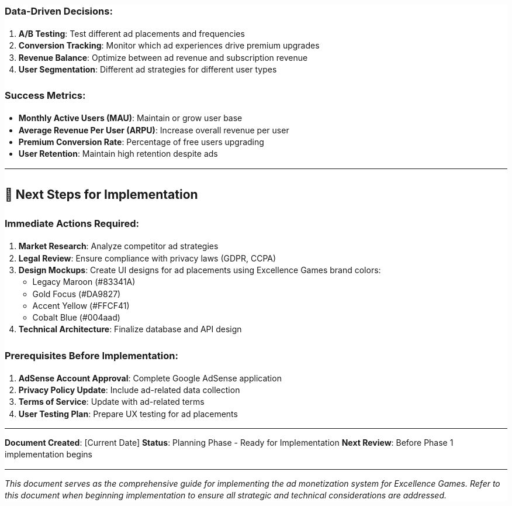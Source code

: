 ### **Data-Driven Decisions:**

1. **A/B Testing**: Test different ad placements and frequencies
2. **Conversion Tracking**: Monitor which ad experiences drive premium upgrades
3. **Revenue Balance**: Optimize between ad revenue and subscription revenue
4. **User Segmentation**: Different ad strategies for different user types

### **Success Metrics:**

- **Monthly Active Users (MAU)**: Maintain or grow user base
- **Average Revenue Per User (ARPU)**: Increase overall revenue per user
- **Premium Conversion Rate**: Percentage of free users upgrading
- **User Retention**: Maintain high retention despite ads

---

## 🎯 Next Steps for Implementation

### **Immediate Actions Required:**

1. **Market Research**: Analyze competitor ad strategies
2. **Legal Review**: Ensure compliance with privacy laws (GDPR, CCPA)
3. **Design Mockups**: Create UI designs for ad placements using Excellence Games brand colors:
   - Legacy Maroon (#83341A)
   - Gold Focus (#DA9827)
   - Accent Yellow (#FFCF41)
   - Cobalt Blue (#004aad)
4. **Technical Architecture**: Finalize database and API design

### **Prerequisites Before Implementation:**

1. **AdSense Account Approval**: Complete Google AdSense application
2. **Privacy Policy Update**: Include ad-related data collection
3. **Terms of Service**: Update with ad-related terms
4. **User Testing Plan**: Prepare UX testing for ad placements

---

**Document Created**: [Current Date]
**Status**: Planning Phase - Ready for Implementation
**Next Review**: Before Phase 1 implementation begins

---

_This document serves as the comprehensive guide for implementing the ad monetization system for Excellence Games. Refer to this document when beginning implementation to ensure all strategic and technical considerations are addressed._
